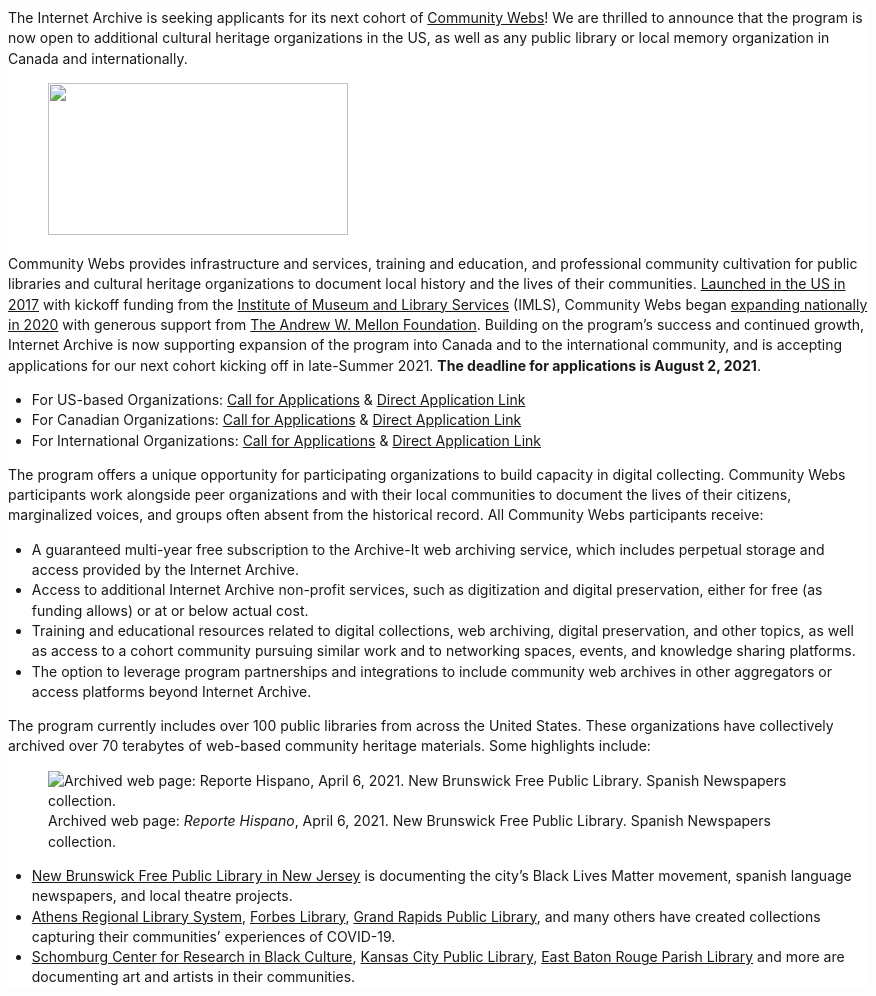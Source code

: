 The Internet Archive is seeking applicants for its next cohort of [Community Webs](https://communitywebs.archive-it.org/)! We are thrilled to announce that the program is now open to additional cultural heritage organizations in the US, as well as any public library or local memory organization in Canada and internationally.

<figure><img src="https://blog.archive.org/wp-content/uploads/2021/06/comm_webs_logo.png" class="wp-image-23031" width="300" height="152" /></figure>

Community Webs provides infrastructure and services, training and education, and professional community cultivation for public libraries and cultural heritage organizations to document local history and the lives of their communities. [Launched in the US in 2017](http://blog.archive.org/2018/02/28/27-public-libraries-and-the-internet-archive-launch-community-webs-for-local-history-web-archiving/) with kickoff funding from the [Institute of Museum and Library Services](https://www.imls.gov/) (IMLS), Community Webs began [expanding nationally in 2020](https://blog.archive.org/2020/12/08/community-webs-program-receives-1130000-andrew-w-mellon-foundation-award-for-a-national-network-of-public-libraries-building-local-history-web-archives/) with generous support from [The Andrew W. Mellon Foundation](https://mellon.org/). Building on the program’s success and continued growth, Internet Archive is now supporting expansion of the program into Canada and to the international community, and is accepting applications for our next cohort kicking off in late-Summer 2021. **The deadline for applications is August 2, 2021**.

-   For US-based Organizations: [Call for Applications](https://communitywebs.archive-it.org/cfa.html) & [Direct Application Link](https://docs.google.com/forms/d/e/1FAIpQLScDWeJ1YwpWN9APcP9FbOZIsnYV7K3mNkZw7oEFvCeGHNgOhQ/viewform)
-   For Canadian Organizations: [Call for Applications](https://communitywebs.archive-it.org/canada.html) & [Direct Application Link](https://docs.google.com/forms/d/e/1FAIpQLSd5ZwPGeNUqpueUCiJqoxi0ZLyeVppc_v0MyfvpFU2vlpNV7Q/viewform)
-   For International Organizations: [Call for Applications](https://communitywebs.archive-it.org/international.html) & [Direct Application Link](https://docs.google.com/forms/d/e/1FAIpQLSe3J482UuQYTvlMxrMrVZVh6yD7EI7Y9OqlpZO4jaJBBie4HA/viewform)

The program offers a unique opportunity for participating organizations to build capacity in digital collecting. Community Webs participants work alongside peer organizations and with their local communities to document the lives of their citizens, marginalized voices, and groups often absent from the historical record. All Community Webs participants receive: 

-   A guaranteed multi-year free subscription to the Archive-It web archiving service, which includes perpetual storage and access provided by the Internet Archive.
-   Access to additional Internet Archive non-profit services, such as digitization and digital preservation, either for free (as funding allows) or at or below actual cost.
-   Training and educational resources related to digital collections, web archiving, digital preservation, and other topics, as well as access to a cohort community pursuing similar work and to networking spaces, events, and knowledge sharing platforms.
-   The option to leverage program partnerships and integrations to include community web archives in other aggregators or access platforms beyond Internet Archive.

The program currently includes over 100 public libraries from across the United States. These organizations have collectively archived over 70 terabytes of web-based community heritage materials. Some highlights include:

<figure><img src="https://blog.archive.org/wp-content/uploads/2021/06/Screen-Shot-2021-06-10-at-10.08.49-AM-1024x460.png" alt="Archived web page: Reporte Hispano, April 6, 2021. New Brunswick Free Public Library. Spanish Newspapers collection." class="wp-image-23035" sizes="(max-width: 340px) 100vw, 340px" srcset="https://blog.archive.org/wp-content/uploads/2021/06/Screen-Shot-2021-06-10-at-10.08.49-AM-1024x460.png 1024w, https://blog.archive.org/wp-content/uploads/2021/06/Screen-Shot-2021-06-10-at-10.08.49-AM-300x135.png 300w, https://blog.archive.org/wp-content/uploads/2021/06/Screen-Shot-2021-06-10-at-10.08.49-AM-768x345.png 768w, https://blog.archive.org/wp-content/uploads/2021/06/Screen-Shot-2021-06-10-at-10.08.49-AM-1536x691.png 1536w, https://blog.archive.org/wp-content/uploads/2021/06/Screen-Shot-2021-06-10-at-10.08.49-AM-2048x921.png 2048w, https://blog.archive.org/wp-content/uploads/2021/06/Screen-Shot-2021-06-10-at-10.08.49-AM-624x281.png 624w" width="340" height="153" /><figcaption>Archived web page: <em>Reporte Hispano</em>, April 6, 2021. New Brunswick Free Public Library. Spanish Newspapers collection.</figcaption></figure>

-   [New Brunswick Free Public Library in New Jersey](https://archive-it.org/organizations/1326) is documenting the city’s Black Lives Matter movement, spanish language newspapers, and local theatre projects.
-   [Athens Regional Library System](https://archive-it.org/home/ARLS), [Forbes Library](https://archive-it.org/organizations/1322), [Grand Rapids Public Library](https://archive-it.org/home/grpl), and many others have created collections capturing their communities’ experiences of COVID-19.
-   [Schomburg Center for Research in Black Culture](https://archive-it.org/collections/11405), [Kansas City Public Library](https://archive-it.org/collections/9945), [East Baton Rouge Parish Library](https://archive-it.org/collections/8925) and more are documenting art and artists in their communities. 
